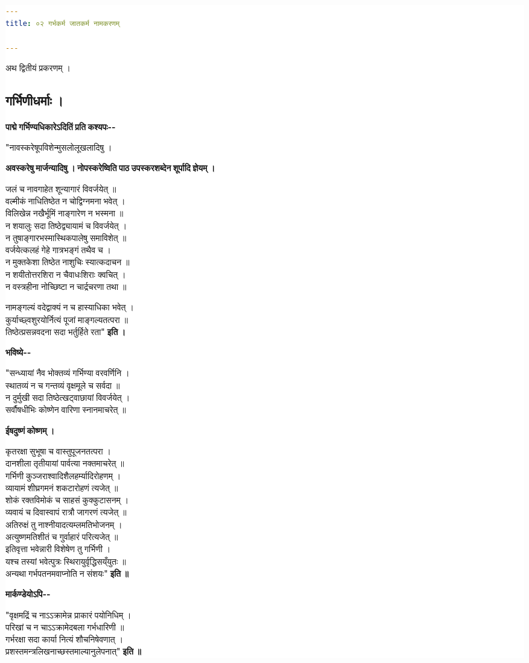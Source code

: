 ```yaml
---
title: ०२ गर्भकर्म जातकर्म नामकरणम्

---
```

अथ द्वितीयं प्रकरणम् ।

## गर्भिणीधर्माः ।

 **पाद्मे गर्भिण्यधिकारेऽदितिं प्रति कश्यपः--**

"नावस्करेषूपविशेन्मुसलोलूखलादिषु ।

 **अवस्करेषु मार्जन्यादिषु । नोपस्करेष्विति पाठ उपस्करशब्देन शूर्पादि ज्ञेयम् ।**

जलं च नावगाहेत शून्यागारं विवर्जयेत् ॥  
वल्मीकं नाधितिष्ठेत न चोद्विग्नमना भवेत् ।  
विलिखेन्न नखैर्भूमिं नाङ्गारेण न भस्मना ॥  
न शयालुः सदा तिष्ठेद्व्यायामं च विवर्जयेत् ।  
न तुषाङ्गारभस्मास्थिकपालेषु समाविशेत् ॥  
वर्जयेत्कलहं गेहे गात्रभङ्गं तथैव च ।  
न मुक्तकेशा तिष्ठेत नाशुचिः स्यात्कदाचन ॥  
न शयीतोत्तरशिरा न चैवाधःशिराः क्वचित् ।  
न वस्त्रहीना नोच्छिष्टा न चार्द्रचरणा तथा ॥

नामङ्गल्यं वदेद्वाक्यं न च हास्याधिका भवेत् ।  
कुर्याच्छ्वशुरयोर्नित्यं पूजां माङ्गल्यतत्परा ॥  
तिष्ठेत्प्रसन्नवदना सदा भर्तुर्हिते रता" **इति ।**

 **भविष्ये--**

"सन्ध्यायां नैव भोक्तव्यं गर्भिण्या वरवर्णिनि ।  
स्थातव्यं न च गन्तव्यं वृक्षमूले च सर्वदा ॥  
न दुर्मुखी सदा तिष्ठेत्खट्वाछायां विवर्जयेत् ।  
सर्वौषधीभिः कोष्णेन वारिणा स्नानमाचरेत् ॥

 **ईषदुष्णं कोष्णम् ।**

कृतरक्षा सुभूषा च वास्तुपूजनतत्परा ।  
दानशीला तृतीयायां पार्वत्या नक्तमाचरेत् ॥  
गर्भिणी कुञ्जराश्वादिशैलहर्म्यादिरोहणम् ।  
व्यायामं शीघ्रगमनं शकटारोहणं त्यजेत् ॥  
शोकं रक्तविमोकं च साहसं कुक्कुटासनम् ।  
व्यवायं च दिवास्वापं रात्रौ जागरणं त्यजेत् ॥  
अतिरुक्षं तु नाश्नीयादत्यम्लमतिभोजनम् ।  
अत्युष्णमतिशीतं च गुर्वाहारं परित्यजेत् ॥  
इतिवृत्ता भवेन्नारी विशेषेण तु गर्भिणी ।  
यश्च तस्यां भवेत्पुत्रः स्थिरायुर्वृद्धिसय्ँयुतः ॥  
अन्यथा गर्भपतनमवाप्नोति न संशयः" **इति ॥**

**मार्कण्डेयोऽपि--**

"वृक्षमद्रिं च नाऽऽक्रामेन्न प्राकारं पयोनिधिम् ।  
परिखां च न चाऽऽक्रामेदबला गर्भधारिणी ॥  
गर्भरक्षा सदा कार्या नित्यं शौचनिषेवणात् ।  
प्रशस्तमन्त्रलिखनाच्छस्तमाल्यानुलेपनात्" **इति ॥**
